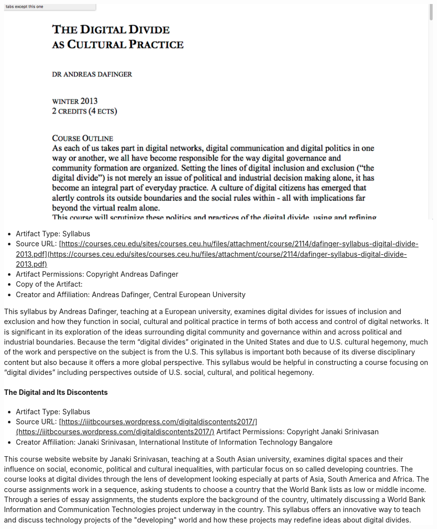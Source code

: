 ![screenshot](images/digital_divides-digital-divide-as-cultural.png)

* Artifact Type: Syllabus
* Source URL: [https://courses.ceu.edu/sites/courses.ceu.hu/files/attachment/course/2114/dafinger-syllabus-digital-divide-2013.pdf](https://courses.ceu.edu/sites/courses.ceu.hu/files/attachment/course/2114/dafinger-syllabus-digital-divide-2013.pdf)
* Artifact Permissions: Copyright Andreas Dafinger
* Copy of the Artifact:  
* Creator and Affiliation: Andreas Dafinger, Central European University

This syllabus by Andreas Dafinger, teaching at a European university, examines digital divides for issues of inclusion and exclusion and how they function in social, cultural and political practice in terms of both access and control of digital networks. It is significant in its exploration of the ideas surrounding digital community and governance within and across political and industrial boundaries. Because the term “digital divides” originated in the United States and due to U.S. cultural hegemony, much of the work and perspective on the subject is from the U.S. This syllabus is important both because of its diverse disciplinary content but also because it offers a more global perspective. This syllabus would be helpful in constructing a course focusing on “digital divides” including perspectives outside of U.S. social, cultural, and political hegemony.

#### The Digital and Its Discontents 

* Artifact Type: Syllabus
* Source URL: [https://iiitbcourses.wordpress.com/digitaldiscontents2017/](https://iiitbcourses.wordpress.com/digitaldiscontents2017/)
Artifact Permissions: Copyright Janaki Srinivasan
* Creator Affiliation: Janaki Srinivasan, International Institute of Information Technology Bangalore

This course website website by Janaki Srinivasan, teaching at a South Asian university, examines digital spaces and their influence on social, economic, political and cultural inequalities, with particular focus on so called developing countries.  The course looks at digital divides through the lens of development looking especially at parts of Asia, South America and Africa. The course assignments work in a sequence, asking students to choose a country that the World Bank lists as low or middle income. Through a series of essay assignments, the students explore the background of the country, ultimately discussing a World Bank Information and Communication Technologies project underway in the country. This syllabus offers an innovative way to teach and discuss technology projects of the "developing" world and how these projects may redefine ideas about digital divides.    
